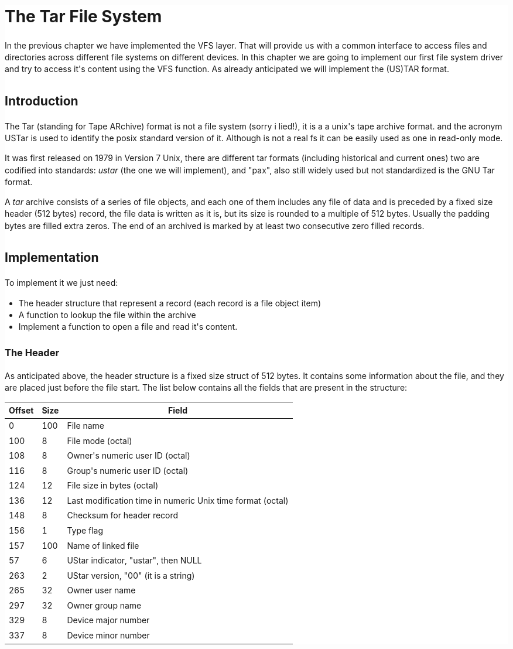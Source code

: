 # The Tar File System

In the previous chapter we have implemented the VFS layer. That will provide us with a common interface to access files and directories across different file systems on different devices. In this chapter we are going to implement our first file system driver and try to access it's content using the VFS function. As already anticipated we will implement the (US)TAR format.

## Introduction

The Tar (standing for Tape ARchive)  format is not a file system (sorry i lied!), it is a a unix's tape archive format. and the acronym USTar is used to identify the posix standard version of it. Although is not a real fs it can be easily used as one in read-only mode. 

It was first released on 1979 in Version 7 Unix, there are different tar formats (including historical and current ones) two are codified into standards: *ustar* (the one we will implement), and "pax", also still widely used but not standardized is the GNU Tar format. 

A *tar* archive consists of a series of file objects, and each one of them includes any file of data and is preceded by a fixed size header (512 bytes) record, the file data is written as it is, but its size is rounded to a multiple of 512 bytes. Usually the padding bytes are filled extra zeros. The end of an archived is marked by at least two consecutive zero filled records.

## Implementation

To implement it we just need: 

* The header structure that represent a record (each record is a file object item)
* A function to lookup the file within the archive
* Implement a function to open a file and read it's content.

### The Header

As anticipated above, the header structure is a fixed size struct of 512 bytes. It contains some information about the file, and they are placed just before the file start. The list below contains all the fields that are present in the structure: 

| Offset | Size |  Field     |
|--------|------|------------|
| 0   | 100	| File name |
| 100 | 8 	| File mode (octal) |
| 108 | 8 	| Owner's numeric user ID (octal) |
| 116 | 8 	| Group's numeric user ID (octal) |
| 124 | 12 	| File size in bytes (octal) |
| 136 | 12 	| Last modification time in numeric Unix time format (octal) |
| 148 | 8 	| Checksum for header record |
| 156 | 1 	| Type flag |
| 157 | 100 | Name of linked file |
| 57  | 6 	| UStar indicator, "ustar", then NULL |
| 263 | 2 	| UStar version, "00" (it is a string) |
| 265 |	32 	| Owner user name |
| 297 |	32 	| Owner group name |
| 329 |	8 	| Device major number |
| 337 |	8 	| Device minor number |